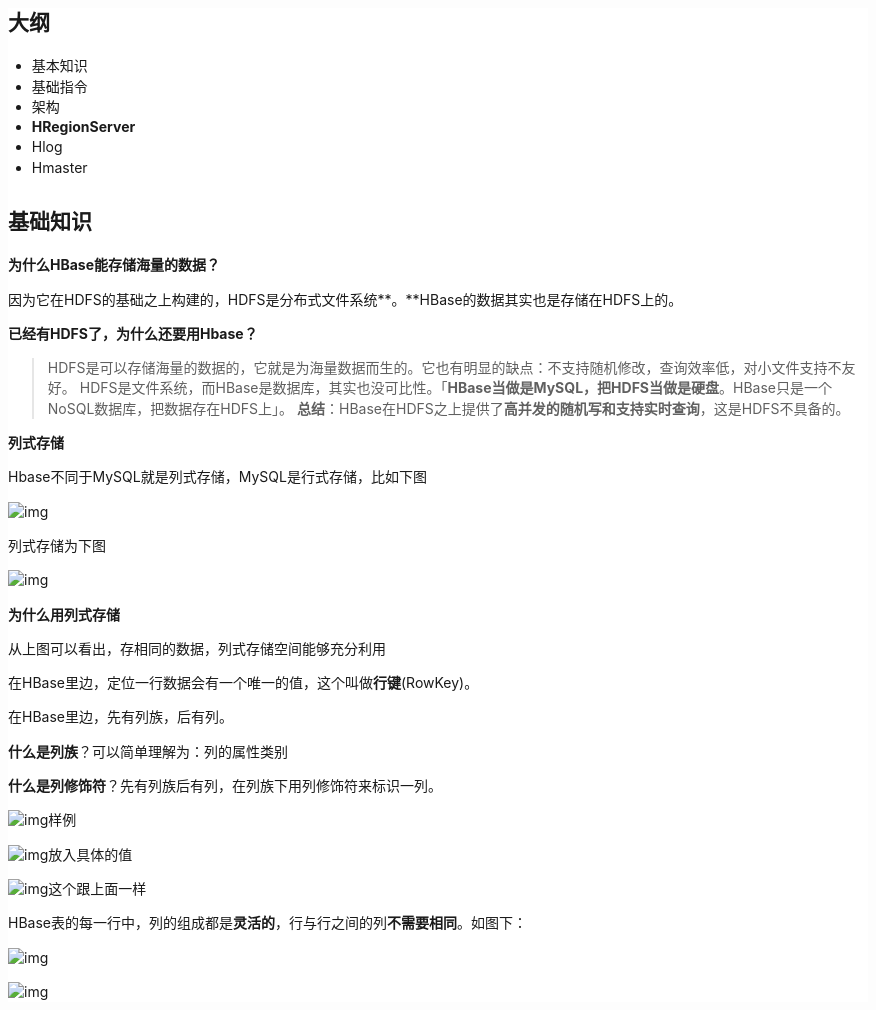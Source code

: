 ## 大纲

- 基本知识
- 基础指令
- 架构
- **HRegionServer**
- Hlog
- Hmaster

## 基础知识

**为什么HBase能存储海量的数据？**

因为它在HDFS的基础之上构建的，HDFS是分布式文件系统**。**HBase的数据其实也是存储在HDFS上的。

**已经有HDFS了，为什么还要用Hbase？**

> HDFS是可以存储海量的数据的，它就是为海量数据而生的。它也有明显的缺点：不支持随机修改，查询效率低，对小文件支持不友好。
> HDFS是文件系统，而HBase是数据库，其实也没可比性。「**HBase当做是MySQL，把HDFS当做是硬盘**。HBase只是一个NoSQL数据库，把数据存在HDFS上」。
> **总结**：HBase在HDFS之上提供了**高并发的随机写和支持实时查询**，这是HDFS不具备的。

**列式存储**

Hbase不同于MySQL就是列式存储，MySQL是行式存储，比如下图

![img](https://pic2.zhimg.com/80/v2-426bf33a570563f7a6a3ef66f2262e81_720w.jpg)

列式存储为下图

![img](https://pic2.zhimg.com/80/v2-d301231eb63ebae3b77f4993a3f3af7d_720w.jpg)

**为什么用列式存储**

从上图可以看出，存相同的数据，列式存储空间能够充分利用

在HBase里边，定位一行数据会有一个唯一的值，这个叫做**行键**(RowKey)。

在HBase里边，先有列族，后有列。

**什么是列族**？可以简单理解为：列的属性类别

**什么是列修饰符**？先有列族后有列，在列族下用列修饰符来标识一列。

![img](https://pic1.zhimg.com/80/v2-f2f6ef84781de84a62f08b9c9141fd74_720w.jpg)样例

![img](https://pic3.zhimg.com/80/v2-d4ba2c9b93ef66ff4bcb4c4a59f0eb6e_720w.jpg)放入具体的值

![img](https://pic4.zhimg.com/80/v2-0197bae0e9d1145d30b55e6e9a7ece1b_720w.jpg)这个跟上面一样

HBase表的每一行中，列的组成都是**灵活的**，行与行之间的列**不需要相同**。如图下：

![img](https://pic2.zhimg.com/80/v2-afb00e1e4548277e69e1488c78609881_720w.jpg)

![img](https://pic3.zhimg.com/80/v2-a3e5fdbae582efcbc11ec51a61144456_720w.jpg)
